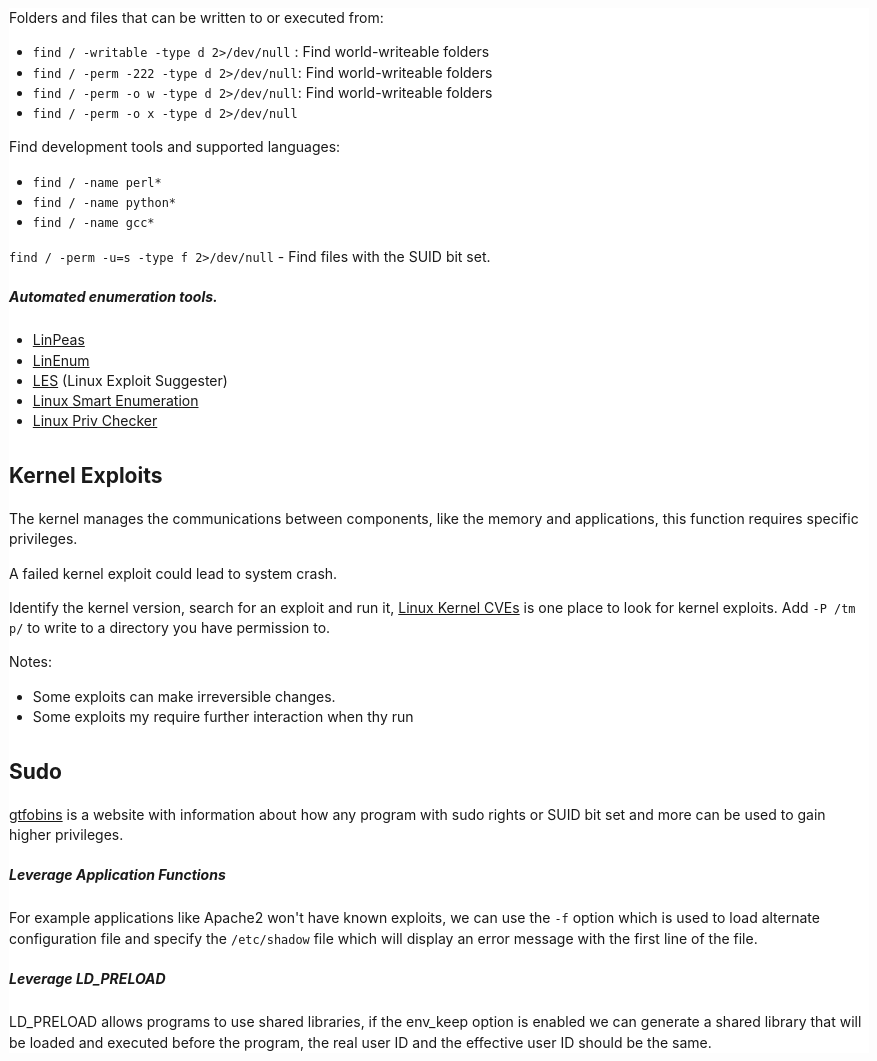 Folders and files that can be written to or executed from:

- `find / -writable -type d 2>/dev/null` : Find world-writeable folders
- `find / -perm -222 -type d 2>/dev/null`: Find world-writeable folders
- `find / -perm -o w -type d 2>/dev/null`: Find world-writeable folders
- `find / -perm -o x -type d 2>/dev/null`

Find development tools and supported languages:

- `find / -name perl*`
- `find / -name python*`
- `find / -name gcc*`

`find / -perm -u=s -type f 2>/dev/null` - Find files with the SUID bit set.

##### Automated enumeration tools.

- [LinPeas](https://github.com/carlospolop/privilege-escalation-awesome-scripts-suite/tree/master/linPEAS)
- [LinEnum](https://github.com/rebootuser/LinEnum)
- [LES](https://github.com/mzet-/linux-exploit-suggester) (Linux Exploit Suggester)
- [Linux Smart Enumeration](https://github.com/diego-treitos/linux-smart-enumeration)
- [Linux Priv Checker](https://github.com/linted/linuxprivchecker)

## Kernel Exploits

The kernel manages the communications between components, like the memory and applications, this function requires specific privileges.

A failed kernel exploit could lead to system crash.

Identify the kernel version, search for an exploit and run it, [Linux Kernel CVEs](https://www.linuxkernelcves.com/cves) is one place to look for kernel exploits.
Add `-P /tmp/` to write to a directory you have permission to.

Notes:

- Some exploits can make irreversible changes.
- Some exploits my require further interaction when thy run

## Sudo

[gtfobins](https://gtfobins.github.io/) is a website with information about how any program with sudo rights or SUID bit set and more can be used to gain higher privileges.

##### Leverage Application Functions

For example applications like Apache2 won't have known exploits, we can use the `-f` option which is used to load alternate configuration file and specify the `/etc/shadow` file which will display an error message with the first line of the file.

##### Leverage LD_PRELOAD

LD_PRELOAD allows programs to use shared libraries, if the env_keep option is enabled we can generate a shared library that will be loaded and executed before the program, the real user ID and the effective user ID should be the same.
